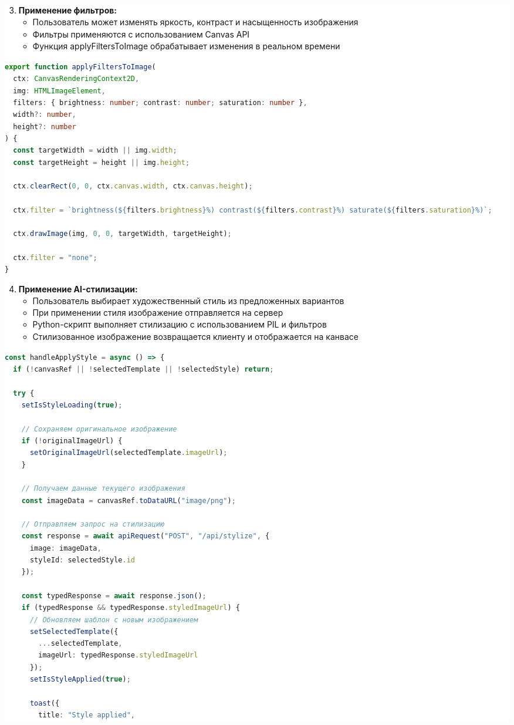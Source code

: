 3. **Применение фильтров:**
   - Пользователь может изменять яркость, контраст и насыщенность изображения
   - Фильтры применяются с использованием Canvas API
   - Функция applyFiltersToImage обрабатывает изменения в реальном времени

```typescript
export function applyFiltersToImage(
  ctx: CanvasRenderingContext2D,
  img: HTMLImageElement,
  filters: { brightness: number; contrast: number; saturation: number },
  width?: number,
  height?: number
) {
  const targetWidth = width || img.width;
  const targetHeight = height || img.height;
  
  ctx.clearRect(0, 0, ctx.canvas.width, ctx.canvas.height);
  
  ctx.filter = `brightness(${filters.brightness}%) contrast(${filters.contrast}%) saturate(${filters.saturation}%)`;
  
  ctx.drawImage(img, 0, 0, targetWidth, targetHeight);
  
  ctx.filter = "none";
}
```

4. **Применение AI-стилизации:**
   - Пользователь выбирает художественный стиль из предложенных вариантов
   - При применении стиля изображение отправляется на сервер
   - Python-скрипт выполняет стилизацию с использованием PIL и фильтров
   - Стилизованное изображение возвращается клиенту и отображается на канвасе

```typescript
const handleApplyStyle = async () => {
  if (!canvasRef || !selectedTemplate || !selectedStyle) return;
  
  try {
    setIsStyleLoading(true);
    
    // Сохраняем оригинальное изображение
    if (!originalImageUrl) {
      setOriginalImageUrl(selectedTemplate.imageUrl);
    }
    
    // Получаем данные текущего изображения
    const imageData = canvasRef.toDataURL("image/png");
    
    // Отправляем запрос на стилизацию
    const response = await apiRequest("POST", "/api/stylize", {
      image: imageData,
      styleId: selectedStyle.id
    });
    
    const typedResponse = await response.json();
    if (typedResponse && typedResponse.styledImageUrl) {
      // Обновляем шаблон с новым изображением
      setSelectedTemplate({
        ...selectedTemplate,
        imageUrl: typedResponse.styledImageUrl
      });
      setIsStyleApplied(true);
      
      toast({
        title: "Style applied",
```